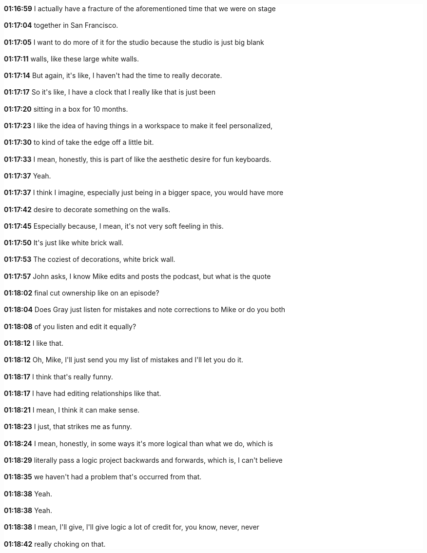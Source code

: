 **01:16:59** I actually have a fracture of the aforementioned time that we were on stage

**01:17:04** together in San Francisco.

**01:17:05** I want to do more of it for the studio because the studio is just big blank

**01:17:11** walls, like these large white walls.

**01:17:14** But again, it's like, I haven't had the time to really decorate.

**01:17:17** So it's like, I have a clock that I really like that is just been

**01:17:20** sitting in a box for 10 months.

**01:17:23** I like the idea of having things in a workspace to make it feel personalized,

**01:17:30** to kind of take the edge off a little bit.

**01:17:33** I mean, honestly, this is part of like the aesthetic desire for fun keyboards.

**01:17:37** Yeah.

**01:17:37** I think I imagine, especially just being in a bigger space, you would have more

**01:17:42** desire to decorate something on the walls.

**01:17:45** Especially because, I mean, it's not very soft feeling in this.

**01:17:50** It's just like white brick wall.

**01:17:53** The coziest of decorations, white brick wall.

**01:17:57** John asks, I know Mike edits and posts the podcast, but what is the quote

**01:18:02** final cut ownership like on an episode?

**01:18:04** Does Gray just listen for mistakes and note corrections to Mike or do you both

**01:18:08** of you listen and edit it equally?

**01:18:12** I like that.

**01:18:12** Oh, Mike, I'll just send you my list of mistakes and I'll let you do it.

**01:18:17** I think that's really funny.

**01:18:17** I have had editing relationships like that.

**01:18:21** I mean, I think it can make sense.

**01:18:23** I just, that strikes me as funny.

**01:18:24** I mean, honestly, in some ways it's more logical than what we do, which is

**01:18:29** literally pass a logic project backwards and forwards, which is, I can't believe

**01:18:35** we haven't had a problem that's occurred from that.

**01:18:38** Yeah.

**01:18:38** Yeah.

**01:18:38** I mean, I'll give, I'll give logic a lot of credit for, you know, never, never

**01:18:42** really choking on that.
